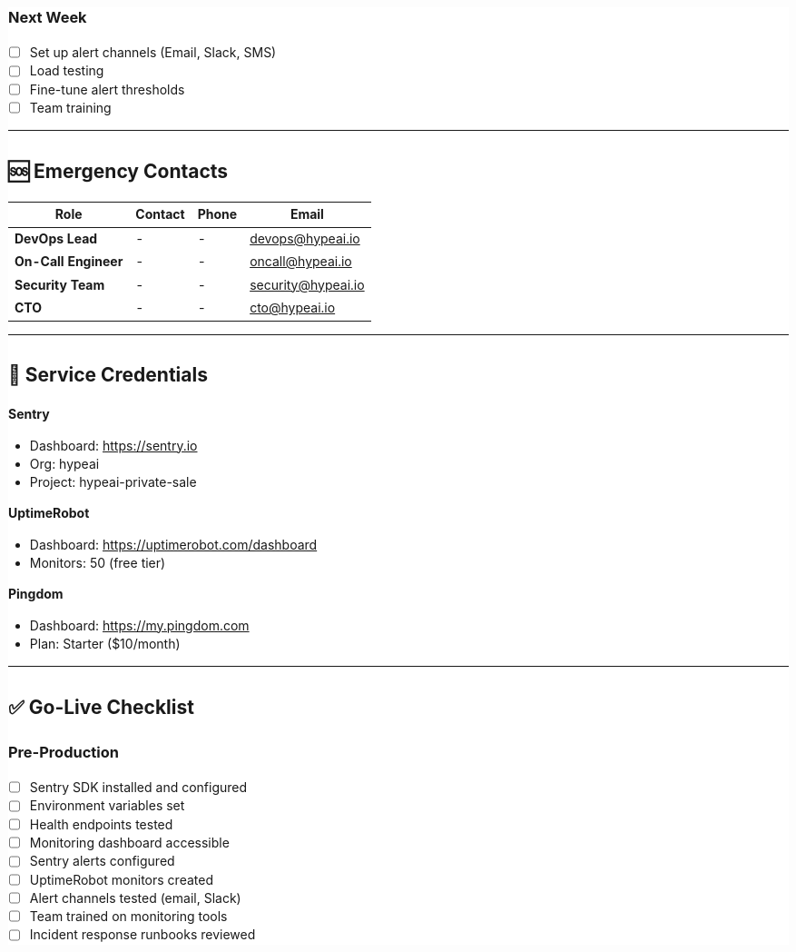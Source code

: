 ### Next Week
- [ ] Set up alert channels (Email, Slack, SMS)
- [ ] Load testing
- [ ] Fine-tune alert thresholds
- [ ] Team training

---

## 🆘 Emergency Contacts

| Role | Contact | Phone | Email |
|------|---------|-------|-------|
| **DevOps Lead** | - | - | devops@hypeai.io |
| **On-Call Engineer** | - | - | oncall@hypeai.io |
| **Security Team** | - | - | security@hypeai.io |
| **CTO** | - | - | cto@hypeai.io |

---

## 🔐 Service Credentials

**Sentry**
- Dashboard: https://sentry.io
- Org: hypeai
- Project: hypeai-private-sale

**UptimeRobot**
- Dashboard: https://uptimerobot.com/dashboard
- Monitors: 50 (free tier)

**Pingdom**
- Dashboard: https://my.pingdom.com
- Plan: Starter ($10/month)

---

## ✅ Go-Live Checklist

### Pre-Production
- [ ] Sentry SDK installed and configured
- [ ] Environment variables set
- [ ] Health endpoints tested
- [ ] Monitoring dashboard accessible
- [ ] Sentry alerts configured
- [ ] UptimeRobot monitors created
- [ ] Alert channels tested (email, Slack)
- [ ] Team trained on monitoring tools
- [ ] Incident response runbooks reviewed
